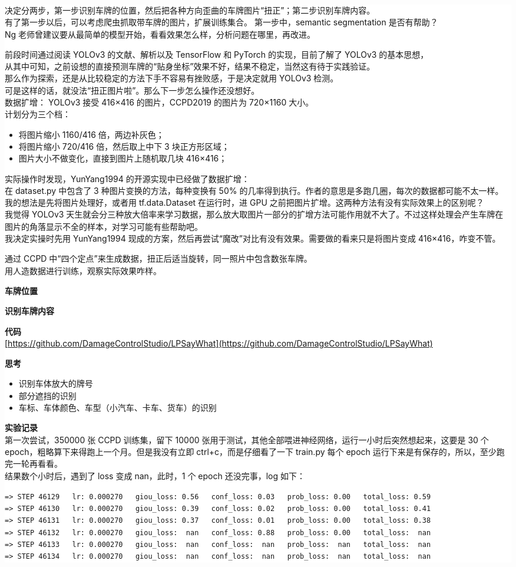 决定分两步，第一步识别车牌的位置，然后把各种方向歪曲的车牌图片“扭正”；第二步识别车牌内容。  
有了第一步以后，可以考虑爬虫抓取带车牌的图片，扩展训练集合。
第一步中，semantic segmentation 是否有帮助？  
Ng 老师曾建议要从最简单的模型开始，看看效果怎么样，分析问题在哪里，再改进。  

前段时间通过阅读 YOLOv3 的文献、解析以及 TensorFlow 和 PyTorch 的实现，目前了解了 YOLOv3 的基本思想，  
从其中可知，之前设想的直接预测车牌的“贴身坐标”效果不好，结果不稳定，当然这有待于实践验证。  
那么作为探索，还是从比较稳定的方法下手不容易有挫败感，于是决定就用 YOLOv3 检测。  
可是这样的话，就没法“扭正图片啦”。那么下一步怎么操作还没想好。  
数据扩增：
YOLOv3 接受 416×416 的图片，CCPD2019 的图片为 720×1160 大小。  
计划分为三个档：  

- 将图片缩小 1160/416 倍，两边补灰色；  
- 将图片缩小 720/416 倍，然后取上中下 3 块正方形区域；  
- 图片大小不做变化，直接到图片上随机取几块 416×416；  

实际操作时发现，YunYang1994 的开源实现中已经做了数据扩增：  
在 dataset.py 中包含了 3 种图片变换的方法，每种变换有 50% 的几率得到执行。作者的意思是多跑几圈，每次的数据都可能不太一样。  
我的想法是先将图片处理好，或者用 tf.data.Dataset 在运行时，进 GPU 之前把图片扩增。这两种方法有没有实际效果上的区别呢？  
我觉得 YOLOv3 天生就会分三种放大倍率来学习数据，那么放大取图片一部分的扩增方法可能作用就不大了。不过这样处理会产生车牌在图片的角落显示不全的样本，对学习可能有些帮助吧。  
我决定实操时先用 YunYang1994 现成的方案，然后再尝试“魔改”对比有没有效果。需要做的看来只是将图片变成 416×416，咋变不管。

通过 CCPD 中“四个定点”来生成数据，扭正后适当旋转，同一照片中包含数张车牌。  
用人造数据进行训练，观察实际效果咋样。  

**车牌位置**  

**识别车牌内容**  

**代码**  
[https://github.com/DamageControlStudio/LPSayWhat](https://github.com/DamageControlStudio/LPSayWhat)  

**思考**  

- 识别车体放大的牌号
- 部分遮挡的识别  
- 车标、车体颜色、车型（小汽车、卡车、货车）的识别

**实验记录**  
第一次尝试，350000 张 CCPD 训练集，留下 10000 张用于测试，其他全部喂进神经网络，运行一小时后突然想起来，这要是 30 个 epoch，粗略算下来得跑上一个月。但是我没有立即 ctrl+c，而是仔细看了一下 train.py 每个 epoch 运行下来是有保存的，所以，至少跑完一轮再看看。  
结果数个小时后，遇到了 loss 变成 nan，此时，1 个 epoch 还没完事，log 如下：  

``` cmdline
=> STEP 46129   lr: 0.000270   giou_loss: 0.56   conf_loss: 0.03   prob_loss: 0.00   total_loss: 0.59  
=> STEP 46130   lr: 0.000270   giou_loss: 0.39   conf_loss: 0.02   prob_loss: 0.00   total_loss: 0.41  
=> STEP 46131   lr: 0.000270   giou_loss: 0.37   conf_loss: 0.01   prob_loss: 0.00   total_loss: 0.38  
=> STEP 46132   lr: 0.000270   giou_loss:  nan   conf_loss: 0.88   prob_loss: 0.00   total_loss:  nan  
=> STEP 46133   lr: 0.000270   giou_loss:  nan   conf_loss:  nan   prob_loss:  nan   total_loss:  nan  
=> STEP 46134   lr: 0.000270   giou_loss:  nan   conf_loss:  nan   prob_loss:  nan   total_loss:  nan  
```
